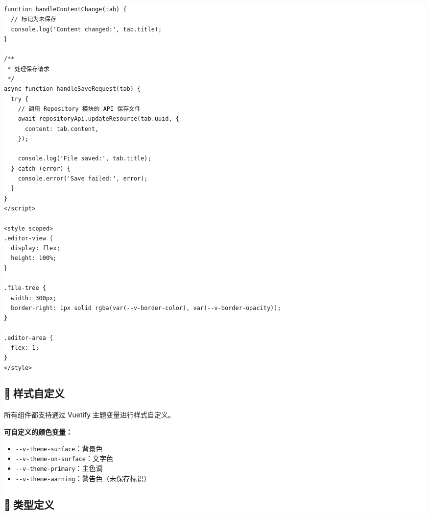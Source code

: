 ```vue
function handleContentChange(tab) {
  // 标记为未保存
  console.log('Content changed:', tab.title);
}

/**
 * 处理保存请求
 */
async function handleSaveRequest(tab) {
  try {
    // 调用 Repository 模块的 API 保存文件
    await repositoryApi.updateResource(tab.uuid, {
      content: tab.content,
    });
    
    console.log('File saved:', tab.title);
  } catch (error) {
    console.error('Save failed:', error);
  }
}
</script>

<style scoped>
.editor-view {
  display: flex;
  height: 100%;
}

.file-tree {
  width: 300px;
  border-right: 1px solid rgba(var(--v-border-color), var(--v-border-opacity));
}

.editor-area {
  flex: 1;
}
</style>
```

## 🎨 样式自定义

所有组件都支持通过 Vuetify 主题变量进行样式自定义。

**可自定义的颜色变量：**
- `--v-theme-surface`：背景色
- `--v-theme-on-surface`：文字色
- `--v-theme-primary`：主色调
- `--v-theme-warning`：警告色（未保存标识）

## 📝 类型定义
